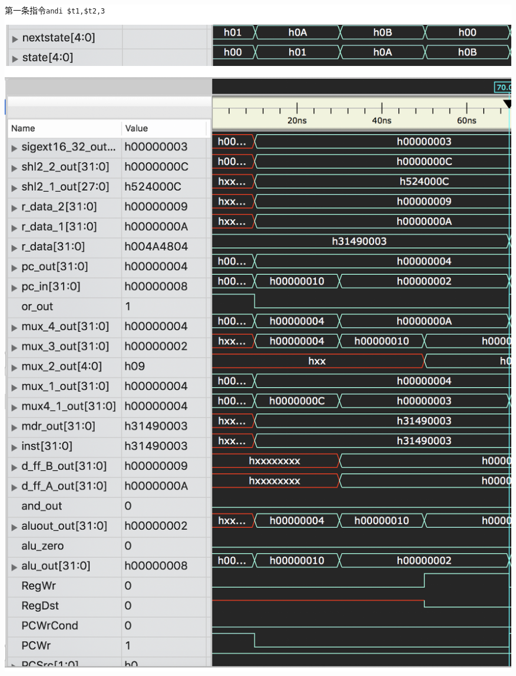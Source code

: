 第一条指令`andi $t1,$t2,3`

![image-20191226203824828](计组实验报告.assets/image-20191226203824828.png)

![image-20191226203849157](计组实验报告.assets/image-20191226203849157.png)
